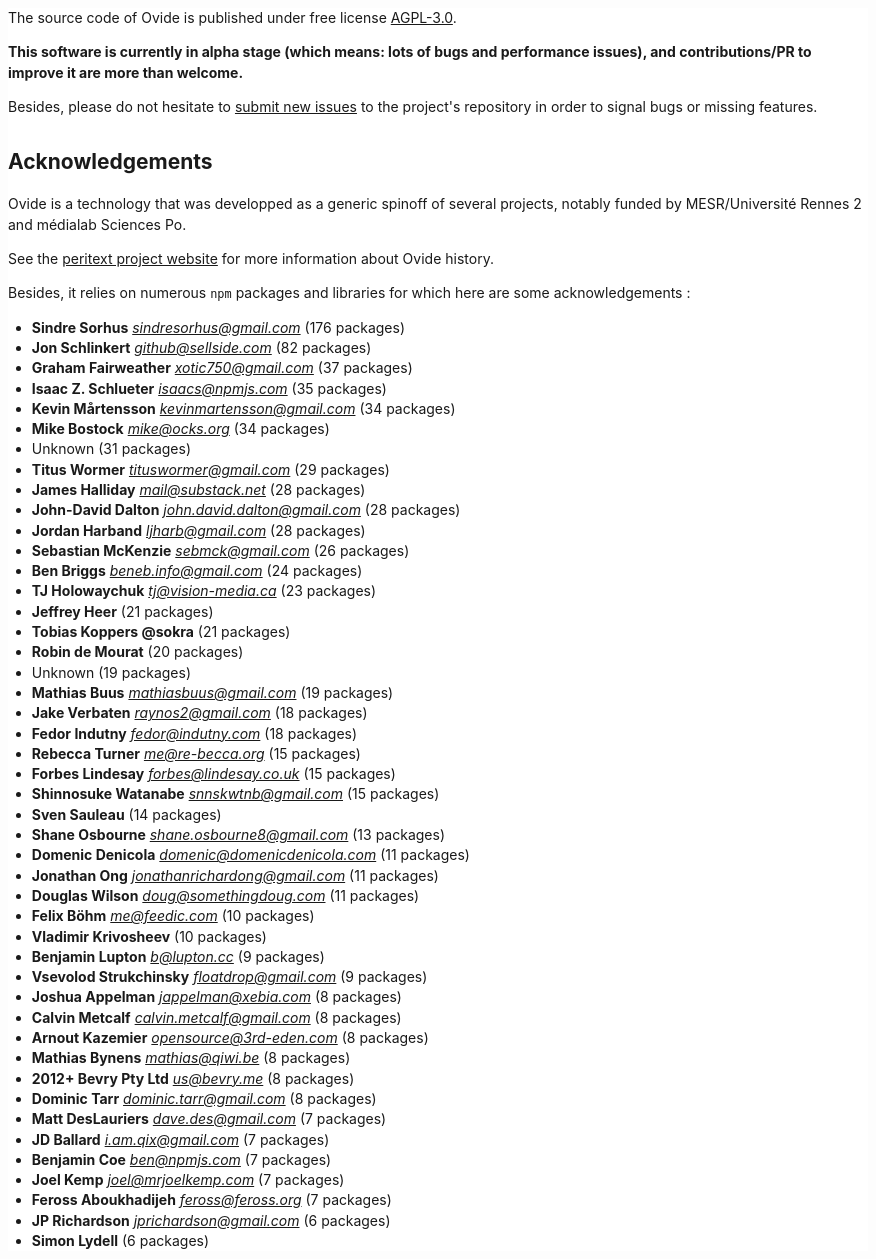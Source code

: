 The source code of Ovide is published under free license [AGPL-3.0](https://www.gnu.org/licenses/agpl-3.0.en.html). 

**This software is currently in alpha stage (which means: lots of bugs and performance issues), and contributions/PR to improve it are more than welcome.**

Besides, please do not hesitate to [submit new issues](https://github.com/peritext/ovide/issues/new) to the project's repository in order to signal bugs or missing features.

## Acknowledgements

Ovide is a technology that was developped as a generic spinoff of several projects, notably funded by MESR/Université Rennes 2 and médialab Sciences Po.

See the [peritext project website](https://peritext.github.io) for more information about Ovide history.

Besides, it relies on numerous `npm` packages and libraries for which here are some acknowledgements :

- **Sindre Sorhus** *sindresorhus@gmail.com* (176 packages)
- **Jon Schlinkert** *github@sellside.com* (82 packages)
- **Graham Fairweather** *xotic750@gmail.com* (37 packages)
- **Isaac Z. Schlueter** *isaacs@npmjs.com* (35 packages)
- **Kevin Mårtensson** *kevinmartensson@gmail.com* (34 packages)
- **Mike Bostock** *mike@ocks.org* (34 packages)
- Unknown (31 packages)
- **Titus Wormer** *tituswormer@gmail.com* (29 packages)
- **James Halliday** *mail@substack.net* (28 packages)
- **John-David Dalton** *john.david.dalton@gmail.com* (28 packages)
- **Jordan Harband** *ljharb@gmail.com* (28 packages)
- **Sebastian McKenzie** *sebmck@gmail.com* (26 packages)
- **Ben Briggs** *beneb.info@gmail.com* (24 packages)
- **TJ Holowaychuk** *tj@vision-media.ca* (23 packages)
- **Jeffrey Heer** (21 packages)
- **Tobias Koppers @sokra** (21 packages)
- **Robin de Mourat** (20 packages)
- Unknown (19 packages)
- **Mathias Buus** *mathiasbuus@gmail.com* (19 packages)
- **Jake Verbaten** *raynos2@gmail.com* (18 packages)
- **Fedor Indutny** *fedor@indutny.com* (18 packages)
- **Rebecca Turner** *me@re-becca.org* (15 packages)
- **Forbes Lindesay** *forbes@lindesay.co.uk* (15 packages)
- **Shinnosuke Watanabe** *snnskwtnb@gmail.com* (15 packages)
- **Sven Sauleau** (14 packages)
- **Shane Osbourne** *shane.osbourne8@gmail.com* (13 packages)
- **Domenic Denicola** *domenic@domenicdenicola.com* (11 packages)
- **Jonathan Ong** *jonathanrichardong@gmail.com* (11 packages)
- **Douglas Wilson** *doug@somethingdoug.com* (11 packages)
- **Felix Böhm** *me@feedic.com* (10 packages)
- **Vladimir Krivosheev** (10 packages)
- **Benjamin Lupton** *b@lupton.cc* (9 packages)
- **Vsevolod Strukchinsky** *floatdrop@gmail.com* (9 packages)
- **Joshua Appelman** *jappelman@xebia.com* (8 packages)
- **Calvin Metcalf** *calvin.metcalf@gmail.com* (8 packages)
- **Arnout Kazemier** *opensource@3rd-eden.com* (8 packages)
- **Mathias Bynens** *mathias@qiwi.be* (8 packages)
- **2012+ Bevry Pty Ltd** *us@bevry.me* (8 packages)
- **Dominic Tarr** *dominic.tarr@gmail.com* (8 packages)
- **Matt DesLauriers** *dave.des@gmail.com* (7 packages)
- **JD Ballard** *i.am.qix@gmail.com* (7 packages)
- **Benjamin Coe** *ben@npmjs.com* (7 packages)
- **Joel Kemp** *joel@mrjoelkemp.com* (7 packages)
- **Feross Aboukhadijeh** *feross@feross.org* (7 packages)
- **JP Richardson** *jprichardson@gmail.com* (6 packages)
- **Simon Lydell** (6 packages)